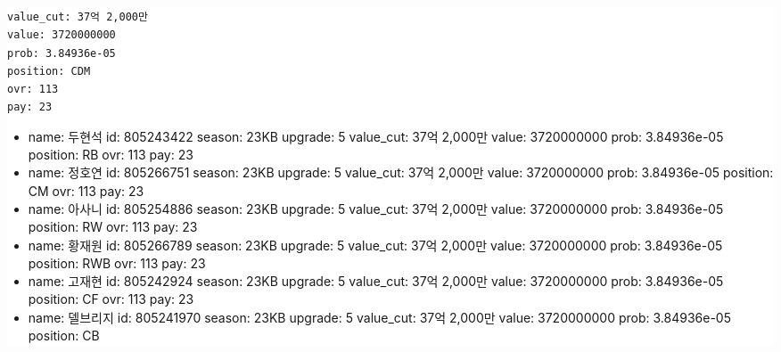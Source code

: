     value_cut: 37억 2,000만
    value: 3720000000
    prob: 3.84936e-05
    position: CDM
    ovr: 113
    pay: 23
  - name: 두현석
    id: 805243422
    season: 23KB
    upgrade: 5
    value_cut: 37억 2,000만
    value: 3720000000
    prob: 3.84936e-05
    position: RB
    ovr: 113
    pay: 23
  - name: 정호연
    id: 805266751
    season: 23KB
    upgrade: 5
    value_cut: 37억 2,000만
    value: 3720000000
    prob: 3.84936e-05
    position: CM
    ovr: 113
    pay: 23
  - name: 아사니
    id: 805254886
    season: 23KB
    upgrade: 5
    value_cut: 37억 2,000만
    value: 3720000000
    prob: 3.84936e-05
    position: RW
    ovr: 113
    pay: 23
  - name: 황재원
    id: 805266789
    season: 23KB
    upgrade: 5
    value_cut: 37억 2,000만
    value: 3720000000
    prob: 3.84936e-05
    position: RWB
    ovr: 113
    pay: 23
  - name: 고재현
    id: 805242924
    season: 23KB
    upgrade: 5
    value_cut: 37억 2,000만
    value: 3720000000
    prob: 3.84936e-05
    position: CF
    ovr: 113
    pay: 23
  - name: 델브리지
    id: 805241970
    season: 23KB
    upgrade: 5
    value_cut: 37억 2,000만
    value: 3720000000
    prob: 3.84936e-05
    position: CB